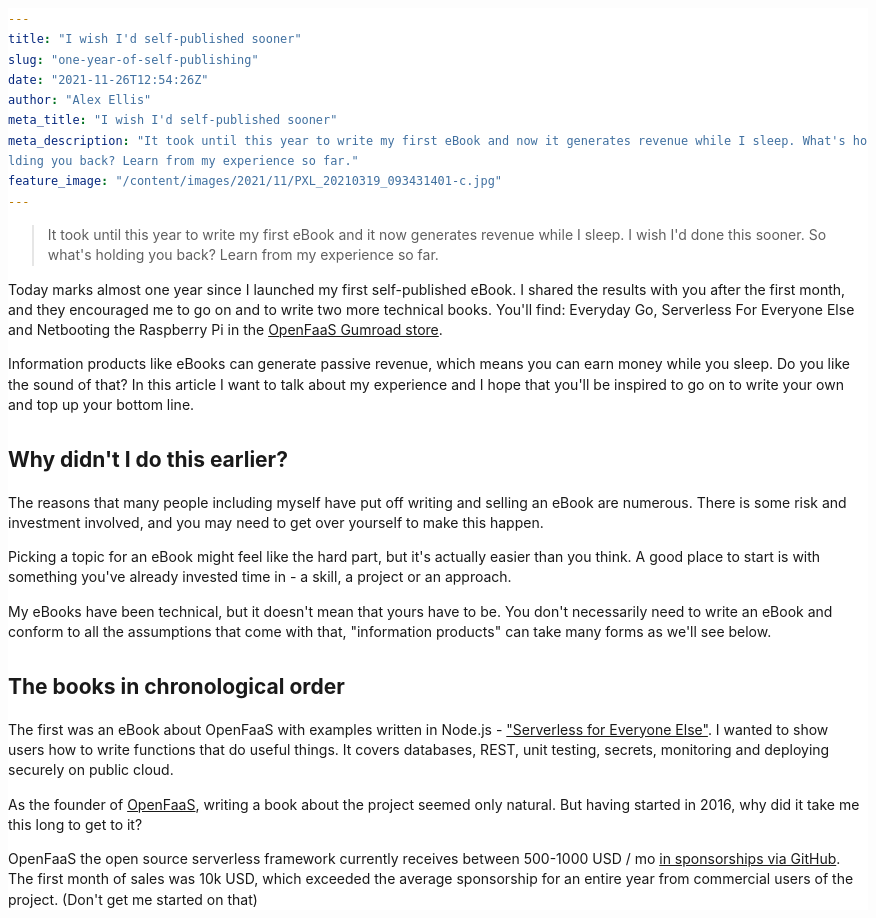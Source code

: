 ```yaml
---
title: "I wish I'd self-published sooner"
slug: "one-year-of-self-publishing"
date: "2021-11-26T12:54:26Z"
author: "Alex Ellis"
meta_title: "I wish I'd self-published sooner"
meta_description: "It took until this year to write my first eBook and now it generates revenue while I sleep. What's holding you back? Learn from my experience so far."
feature_image: "/content/images/2021/11/PXL_20210319_093431401-c.jpg"
---
```


> It took until this year to write my first eBook and it now generates revenue while I sleep. I wish I'd done this sooner. So what's holding you back? Learn from my experience so far.

Today marks almost one year since I launched my first self-published eBook. I shared the results with you after the first month, and they encouraged me to go on and to write two more technical books. You'll find: Everyday Go, Serverless For Everyone Else and Netbooting the Raspberry Pi in the [OpenFaaS Gumroad store](https://store.openfaas.com).

Information products like eBooks can generate passive revenue, which means you can earn money while you sleep. Do you like the sound of that? In this article I want to talk about my experience and I hope that you'll be inspired to go on to write your own and top up your bottom line.

## Why didn't I do this earlier?

The reasons that many people including myself have put off writing and selling an eBook are numerous. There is some risk and investment involved, and you may need to get over yourself to make this happen.

Picking a topic for an eBook might feel like the hard part, but it's actually easier than you think. A good place to start is with something you've already invested time in - a skill, a project or an approach.

My eBooks have been technical, but it doesn't mean that yours have to be. You don't necessarily need to write an eBook and conform to all the assumptions that come with that, "information products" can take many forms as we'll see below.

## The books in chronological order

The first was an eBook about OpenFaaS with examples written in Node.js - ["Serverless for Everyone Else"](https://store.openfaas.com/l/serverless-for-everyone-else). I wanted to show users how to write functions that do useful things. It covers databases, REST, unit testing, secrets, monitoring and deploying securely on public cloud.

As the founder of [OpenFaaS](https://openfaas.com), writing a book about the project seemed only natural. But having started in 2016, why did it take me this long to get to it?

OpenFaaS the open source serverless framework currently receives between 500-1000 USD / mo [in sponsorships via GitHub](https://github.com/sponsors/openfaas). The first month of sales was 10k USD, which exceeded the average sponsorship for an entire year from commercial users of the project. (Don't get me started on that)
